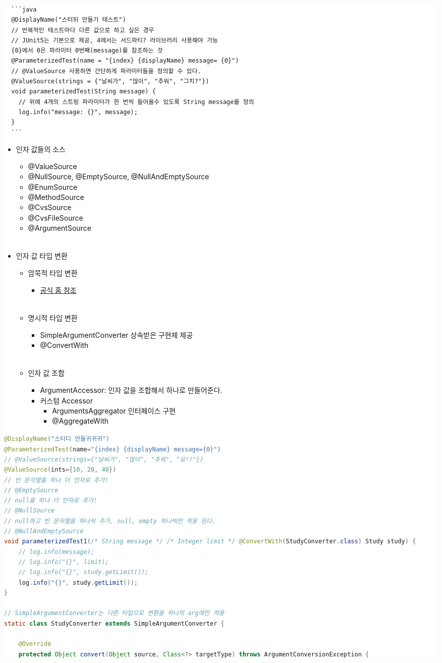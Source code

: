       ```java
      @DisplayName("스터뒤 만들기 테스트")
      // 반복적인 테스트마다 다른 값으로 하고 싶은 경우
      // JUnit5는 기본으로 제공, 4에서는 서드파티? 라이브러리 사용해야 가능
      {0}에서 0은 파라미터 0번째(message)를 참조하는 것
      @ParameterizedTest(name = "{index} {displayName} message= {0}")
      // @ValueSource 사용하면 간단하게 파라미터들을 정의할 수 있다.
      @ValueSource(strings = {"날씨가", "많이", "추워", "그치?"})
      void parameterizedTest(String message) {
      	// 위에 4개의 스트링 파라미터가 한 번씩 들어올수 있도록 String message를 정의
      	log.info("message: {}", message);
      }
      ```

- 인자 값들의 소스
    - @ValueSource
    - @NullSource, @EmptySource, @NullAndEmptySource
    - @EnumSource
    - @MethodSource
    - @CvsSource
    - @CvsFileSource
    - @ArgumentSource
    <br/>
    
- 인자 값 타입 변환
    - 암묵적 타입 변환
      - [공식 홈 참조](https://junit.org/junit5/docs/current/user-guide/#writing-tests-parameterized-tests "참조")
      <br/>
    - 명시적 타입 변환
      - SimpleArgumentConverter 상속받은 구현체 제공
      - @ConvertWith
      <br/>
      
    - 인자 값 조합
      - ArgumentAccessor: 인자 값을 조합해서 하나로 만들어준다.
      - 커스텀 Accessor
        - ArgumentsAggregator 인터페이스 구현
        - @AggregateWith

        
```java
@DisplayName("스터디 만들귀귀귀")
@ParameterizedTest(name="{index} {displayName} message={0}")
// @ValueSource(strings={"날씨가", "많이", "추워", "요!!"})
@ValueSource(ints={10, 20, 40})
// 빈 문자열을 하나 더 인자로 추가!
// @EmptySource
// null을 하나 더 인자로 추가!
// @NullSource
// null하고 빈 문자열을 하나씩 추가, null, empty 하나씩만 적용 된다. 
// @NullAndEmptySource
void parameterizedTest1(/* String message */ /* Integer limit */ @ConvertWith(StudyConverter.class) Study study) {
	// log.info(message);
	// log.info("{}", limit);
	// log.info("{}", study.getLimit());
	log.info("{}", study.getLimit());
}

// SimpleArgumentConverter는 다른 타입으로 변환을 하나의 arg에만 적용 
static class StudyConverter extends SimpleArgumentConverter {

	@Override
	protected Object convert(Object source, Class<?> targetType) throws ArgumentConversionException {
```